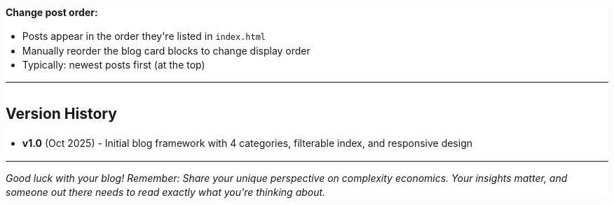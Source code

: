 **Change post order:**
- Posts appear in the order they're listed in `index.html`
- Manually reorder the blog card blocks to change display order
- Typically: newest posts first (at the top)

---

## Version History

- **v1.0** (Oct 2025) - Initial blog framework with 4 categories, filterable index, and responsive design

---

*Good luck with your blog! Remember: Share your unique perspective on complexity economics. Your insights matter, and someone out there needs to read exactly what you're thinking about.*
